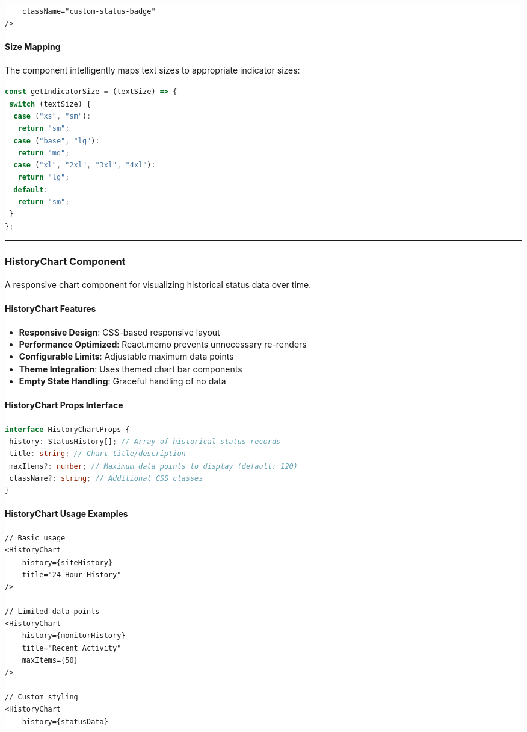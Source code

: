 ```tsx
    className="custom-status-badge"
/>
```

#### Size Mapping

The component intelligently maps text sizes to appropriate indicator sizes:

```typescript
const getIndicatorSize = (textSize) => {
 switch (textSize) {
  case ("xs", "sm"):
   return "sm";
  case ("base", "lg"):
   return "md";
  case ("xl", "2xl", "3xl", "4xl"):
   return "lg";
  default:
   return "sm";
 }
};
```

---

### HistoryChart Component

A responsive chart component for visualizing historical status data over time.

#### HistoryChart Features

- **Responsive Design**: CSS-based responsive layout
- **Performance Optimized**: React.memo prevents unnecessary re-renders
- **Configurable Limits**: Adjustable maximum data points
- **Theme Integration**: Uses themed chart bar components
- **Empty State Handling**: Graceful handling of no data

#### HistoryChart Props Interface

```typescript
interface HistoryChartProps {
 history: StatusHistory[]; // Array of historical status records
 title: string; // Chart title/description
 maxItems?: number; // Maximum data points to display (default: 120)
 className?: string; // Additional CSS classes
}
```

#### HistoryChart Usage Examples

```tsx
// Basic usage
<HistoryChart
    history={siteHistory}
    title="24 Hour History"
/>

// Limited data points
<HistoryChart
    history={monitorHistory}
    title="Recent Activity"
    maxItems={50}
/>

// Custom styling
<HistoryChart
    history={statusData}
```